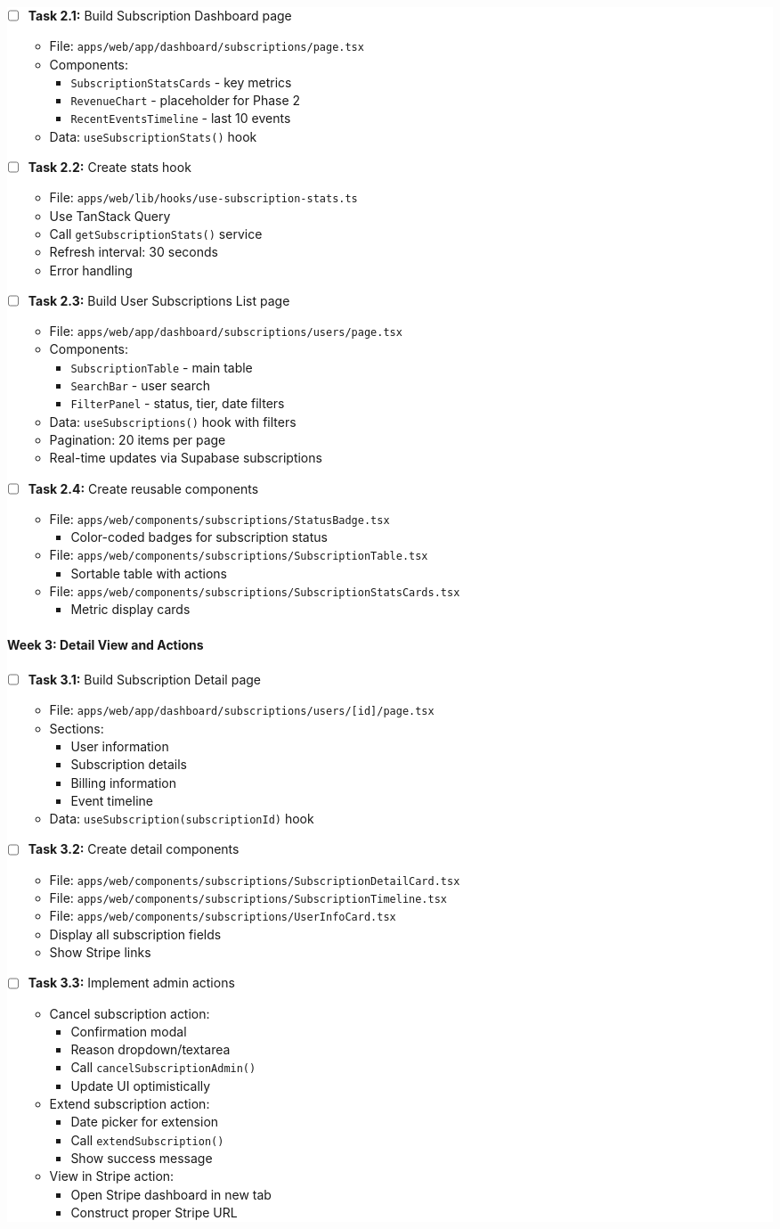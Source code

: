 - [ ] **Task 2.1:** Build Subscription Dashboard page
  - File: `apps/web/app/dashboard/subscriptions/page.tsx`
  - Components:
    - `SubscriptionStatsCards` - key metrics
    - `RevenueChart` - placeholder for Phase 2
    - `RecentEventsTimeline` - last 10 events
  - Data: `useSubscriptionStats()` hook

- [ ] **Task 2.2:** Create stats hook
  - File: `apps/web/lib/hooks/use-subscription-stats.ts`
  - Use TanStack Query
  - Call `getSubscriptionStats()` service
  - Refresh interval: 30 seconds
  - Error handling

- [ ] **Task 2.3:** Build User Subscriptions List page
  - File: `apps/web/app/dashboard/subscriptions/users/page.tsx`
  - Components:
    - `SubscriptionTable` - main table
    - `SearchBar` - user search
    - `FilterPanel` - status, tier, date filters
  - Data: `useSubscriptions()` hook with filters
  - Pagination: 20 items per page
  - Real-time updates via Supabase subscriptions

- [ ] **Task 2.4:** Create reusable components
  - File: `apps/web/components/subscriptions/StatusBadge.tsx`
    - Color-coded badges for subscription status
  - File: `apps/web/components/subscriptions/SubscriptionTable.tsx`
    - Sortable table with actions
  - File: `apps/web/components/subscriptions/SubscriptionStatsCards.tsx`
    - Metric display cards

#### Week 3: Detail View and Actions

- [ ] **Task 3.1:** Build Subscription Detail page
  - File: `apps/web/app/dashboard/subscriptions/users/[id]/page.tsx`
  - Sections:
    - User information
    - Subscription details
    - Billing information
    - Event timeline
  - Data: `useSubscription(subscriptionId)` hook

- [ ] **Task 3.2:** Create detail components
  - File: `apps/web/components/subscriptions/SubscriptionDetailCard.tsx`
  - File: `apps/web/components/subscriptions/SubscriptionTimeline.tsx`
  - File: `apps/web/components/subscriptions/UserInfoCard.tsx`
  - Display all subscription fields
  - Show Stripe links

- [ ] **Task 3.3:** Implement admin actions
  - Cancel subscription action:
    - Confirmation modal
    - Reason dropdown/textarea
    - Call `cancelSubscriptionAdmin()`
    - Update UI optimistically
  - Extend subscription action:
    - Date picker for extension
    - Call `extendSubscription()`
    - Show success message
  - View in Stripe action:
    - Open Stripe dashboard in new tab
    - Construct proper Stripe URL

